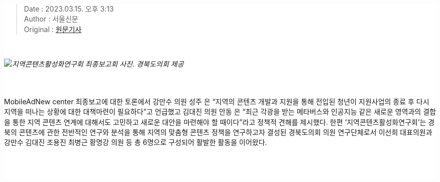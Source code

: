 > Date : 2023.03.15. 오후 3:13  
> Author : 서울신문  
> Original : [원문기사](https://n.news.naver.com/mnews/article/081/0003346341?sid=102)  
<br/>  
  
<img src="https://imgnews.pstatic.net/image/081/2023/03/15/0003346341_001_20230315151301151.jpg?type=w647" id="img1"></img><em class="img_desc">지역콘텐츠활성화연구회 최종보고회 사진. 경북도의회 제공</em>  
<br/><br/>  
  
MobileAdNew center 최종보고에 대한 토론에서 강만수 의원 성주 은 “지역의 콘텐츠 개발과 지원을 통해 전입된 청년이 지원사업의 종료 후 다시 지역을 떠나는 상황에 대한 대책마련이 필요하다”고 언급했고 김대진 의원 안동 은 “최근 각광을 받는 메타버스와 인공지능 같은 새로운 영역과의 결합을 통한 지역 콘텐츠 연계에 대해서도 고민하고 새로운 대안을 마련해야 할 때이다”라고 정책적 견해를 제시했다.
한편 ‘지역콘텐츠활성화연구회’는 경북의 콘텐츠에 관한 전반적인 연구와 분석을 통해 지역의 맞춤형 콘텐츠 정책을 연구하고자 결성된 경북도의회 의원 연구단체로서 이선희 대표의원과 강만수 김대진 조용진 최병근 황명강 의원 등 총 6명으로 구성되어 활발한 활동을 이어왔다.  
<br/><br/><br/>  

